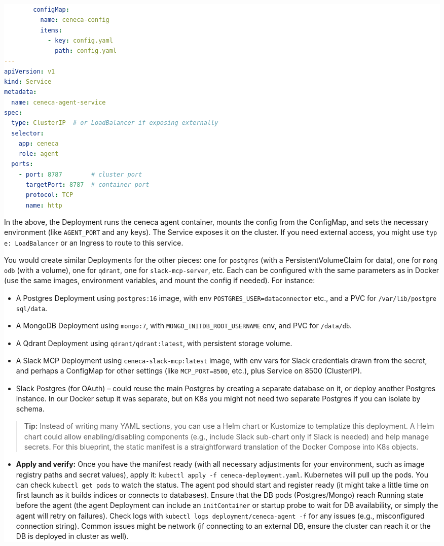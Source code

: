   ```yaml
          configMap:
            name: ceneca-config
            items:
              - key: config.yaml
                path: config.yaml
  ---
  apiVersion: v1
  kind: Service
  metadata:
    name: ceneca-agent-service
  spec:
    type: ClusterIP  # or LoadBalancer if exposing externally
    selector:
      app: ceneca
      role: agent
    ports:
      - port: 8787        # cluster port
        targetPort: 8787  # container port
        protocol: TCP
        name: http
  ```

  In the above, the Deployment runs the ceneca agent container, mounts the config from the ConfigMap, and sets the necessary environment (like `AGENT_PORT` and any keys). The Service exposes it on the cluster. If you need external access, you might use `type: LoadBalancer` or an Ingress to route to this service.

  You would create similar Deployments for the other pieces: one for `postgres` (with a PersistentVolumeClaim for data), one for `mongodb` (with a volume), one for `qdrant`, one for `slack-mcp-server`, etc. Each can be configured with the same parameters as in Docker (use the same images, environment variables, and mount the config if needed). For instance:

  * A Postgres Deployment using `postgres:16` image, with env `POSTGRES_USER=dataconnector` etc., and a PVC for `/var/lib/postgresql/data`.

  * A MongoDB Deployment using `mongo:7`, with `MONGO_INITDB_ROOT_USERNAME` env, and PVC for `/data/db`.

  * A Qdrant Deployment using `qdrant/qdrant:latest`, with persistent storage volume.

  * A Slack MCP Deployment using `ceneca-slack-mcp:latest` image, with env vars for Slack credentials drawn from the secret, and perhaps a ConfigMap for other settings (like `MCP_PORT=8500`, etc.), plus Service on 8500 (ClusterIP).

  * Slack Postgres (for OAuth) – could reuse the main Postgres by creating a separate database on it, or deploy another Postgres instance. In our Docker setup it was separate, but on K8s you might not need two separate Postgres if you can isolate by schema.

  > **Tip:** Instead of writing many YAML sections, you can use a Helm chart or Kustomize to templatize this deployment. A Helm chart could allow enabling/disabling components (e.g., include Slack sub-chart only if Slack is needed) and help manage secrets. For this blueprint, the static manifest is a straightforward translation of the Docker Compose into K8s objects.

* **Apply and verify:** Once you have the manifest ready (with all necessary adjustments for your environment, such as image registry paths and secret values), apply it: `kubectl apply -f ceneca-deployment.yaml`. Kubernetes will pull up the pods. You can check `kubectl get pods` to watch the status. The agent pod should start and register ready (it might take a little time on first launch as it builds indices or connects to databases). Ensure that the DB pods (Postgres/Mongo) reach Running state before the agent (the agent Deployment can include an `initContainer` or startup probe to wait for DB availability, or simply the agent will retry on failures).
  Check logs with `kubectl logs deployment/ceneca-agent -f` for any issues (e.g., misconfigured connection string). Common issues might be network (if connecting to an external DB, ensure the cluster can reach it or the DB is deployed in cluster as well).
